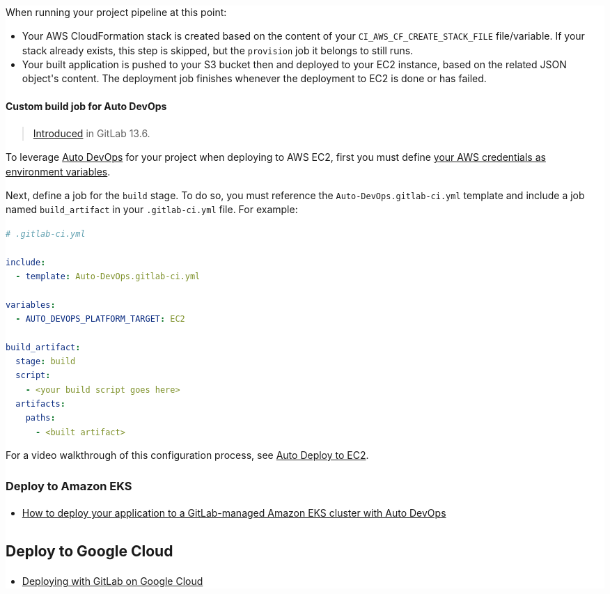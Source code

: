 When running your project pipeline at this point:

- Your AWS CloudFormation stack is created based on the content of your
  `CI_AWS_CF_CREATE_STACK_FILE` file/variable.
  If your stack already exists, this step is skipped, but the `provision` job it belongs to still
  runs.
- Your built application is pushed to your S3 bucket then and deployed to your EC2 instance, based
  on the related JSON object's content. The deployment job finishes whenever the deployment to EC2
  is done or has failed.

#### Custom build job for Auto DevOps

> [Introduced](https://gitlab.com/gitlab-org/gitlab/-/issues/216008) in GitLab 13.6.

To leverage [Auto DevOps](../../topics/autodevops/index.md) for your project when deploying to
AWS EC2, first you must define [your AWS credentials as environment variables](#run-aws-commands-from-gitlab-cicd).

Next, define a job for the `build` stage. To do so, you must reference the
`Auto-DevOps.gitlab-ci.yml` template and include a job named `build_artifact` in your
`.gitlab-ci.yml` file. For example:

```yaml
# .gitlab-ci.yml

include:
  - template: Auto-DevOps.gitlab-ci.yml

variables:
  - AUTO_DEVOPS_PLATFORM_TARGET: EC2

build_artifact:
  stage: build
  script:
    - <your build script goes here>
  artifacts:
    paths:
      - <built artifact>
```

<i class="fa fa-youtube-play youtube" aria-hidden="true"></i>
For a video walkthrough of this configuration process, see [Auto Deploy to EC2](https://www.youtube.com/watch?v=4B-qSwKnacA).

### Deploy to Amazon EKS

- [How to deploy your application to a GitLab-managed Amazon EKS cluster with Auto DevOps](https://about.gitlab.com/blog/2020/05/05/deploying-application-eks/)

## Deploy to Google Cloud

- [Deploying with GitLab on Google Cloud](https://about.gitlab.com/solutions/google-cloud-platform/)
